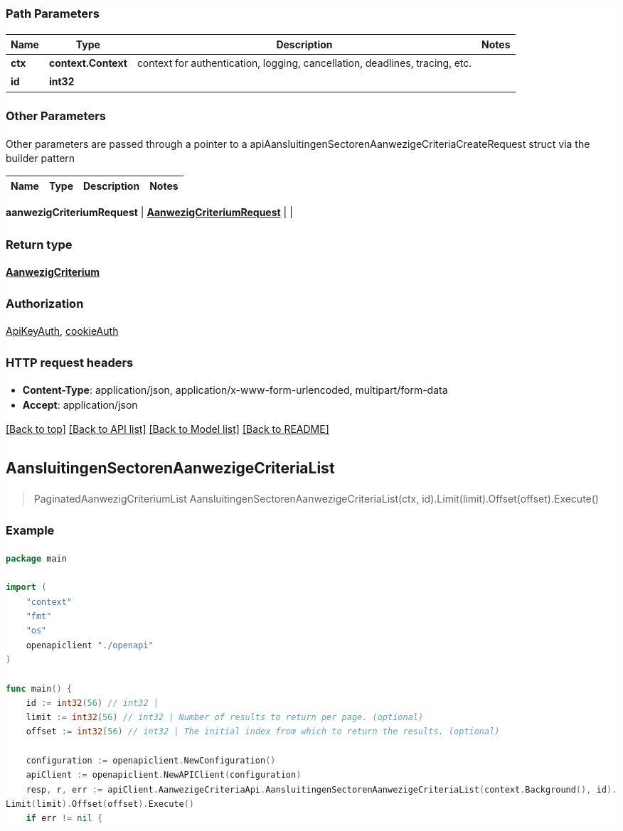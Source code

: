 ### Path Parameters


Name | Type | Description  | Notes
------------- | ------------- | ------------- | -------------
**ctx** | **context.Context** | context for authentication, logging, cancellation, deadlines, tracing, etc.
**id** | **int32** |  | 

### Other Parameters

Other parameters are passed through a pointer to a apiAansluitingenSectorenAanwezigeCriteriaCreateRequest struct via the builder pattern


Name | Type | Description  | Notes
------------- | ------------- | ------------- | -------------

 **aanwezigCriteriumRequest** | [**AanwezigCriteriumRequest**](AanwezigCriteriumRequest.md) |  | 

### Return type

[**AanwezigCriterium**](AanwezigCriterium.md)

### Authorization

[ApiKeyAuth](../README.md#ApiKeyAuth), [cookieAuth](../README.md#cookieAuth)

### HTTP request headers

- **Content-Type**: application/json, application/x-www-form-urlencoded, multipart/form-data
- **Accept**: application/json

[[Back to top]](#) [[Back to API list]](../README.md#documentation-for-api-endpoints)
[[Back to Model list]](../README.md#documentation-for-models)
[[Back to README]](../README.md)


## AansluitingenSectorenAanwezigeCriteriaList

> PaginatedAanwezigCriteriumList AansluitingenSectorenAanwezigeCriteriaList(ctx, id).Limit(limit).Offset(offset).Execute()



### Example

```go
package main

import (
    "context"
    "fmt"
    "os"
    openapiclient "./openapi"
)

func main() {
    id := int32(56) // int32 | 
    limit := int32(56) // int32 | Number of results to return per page. (optional)
    offset := int32(56) // int32 | The initial index from which to return the results. (optional)

    configuration := openapiclient.NewConfiguration()
    apiClient := openapiclient.NewAPIClient(configuration)
    resp, r, err := apiClient.AanwezigeCriteriaApi.AansluitingenSectorenAanwezigeCriteriaList(context.Background(), id).Limit(limit).Offset(offset).Execute()
    if err != nil {
```